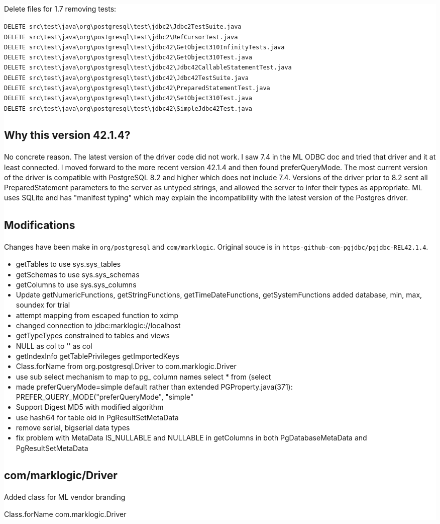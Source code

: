 Delete files for 1.7 removing tests:

```
DELETE src\test\java\org\postgresql\test\jdbc2\Jdbc2TestSuite.java
DELETE src\test\java\org\postgresql\test\jdbc2\RefCursorTest.java
DELETE src\test\java\org\postgresql\test\jdbc42\GetObject310InfinityTests.java
DELETE src\test\java\org\postgresql\test\jdbc42\GetObject310Test.java
DELETE src\test\java\org\postgresql\test\jdbc42\Jdbc42CallableStatementTest.java
DELETE src\test\java\org\postgresql\test\jdbc42\Jdbc42TestSuite.java
DELETE src\test\java\org\postgresql\test\jdbc42\PreparedStatementTest.java
DELETE src\test\java\org\postgresql\test\jdbc42\SetObject310Test.java
DELETE src\test\java\org\postgresql\test\jdbc42\SimpleJdbc42Test.java
```

Why this version 42.1.4?
--------------------
No concrete reason. The latest version of the driver code did not work. I saw 7.4 in the ML ODBC doc and tried that driver and it at least connected. I moved forward to the more recent version 42.1.4 and then found preferQueryMode. The most current version of the driver is compatible with PostgreSQL 8.2 and higher which does not include 7.4.  Versions of the driver prior to 8.2 sent all PreparedStatement parameters to the server as untyped strings, and allowed the server to infer their types as appropriate. ML uses SQLite and has "manifest typing" which may explain the incompatibility with the latest version of the Postgres driver.

Modifications
-------------
Changes have been make in `org/postgresql` and `com/marklogic`. Original souce is in `https-github-com-pgjdbc/pgjdbc-REL42.1.4`.
- getTables to use sys.sys_tables
- getSchemas to use sys.sys_schemas
- getColumns to use sys.sys_columns
- Update getNumericFunctions, getStringFunctions, getTimeDateFunctions, getSystemFunctions added database, min, max, soundex for trial
- attempt mapping from escaped function to xdmp
- changed connection to jdbc:marklogic://localhost
- getTypeTypes constrained to tables and views
- NULL as col to '' as col
- getIndexInfo getTablePrivileges getImportedKeys
- Class.forName from org.postgresql.Driver to com.marklogic.Driver
- use sub select mechanism to map to pg_ column names select * from (select
- made preferQueryMode=simple default rather than extended PGProperty.java(371): PREFER_QUERY_MODE("preferQueryMode", "simple"
- Support Digest MD5 with modified algorithm
- use hash64 for table oid in PgResultSetMetaData
- remove serial, bigserial data types
- fix problem with MetaData IS_NULLABLE and NULLABLE in getColumns in both PgDatabaseMetaData and PgResultSetMetaData

com/marklogic/Driver
----------------
Added class for ML vendor branding

Class.forName com.marklogic.Driver

